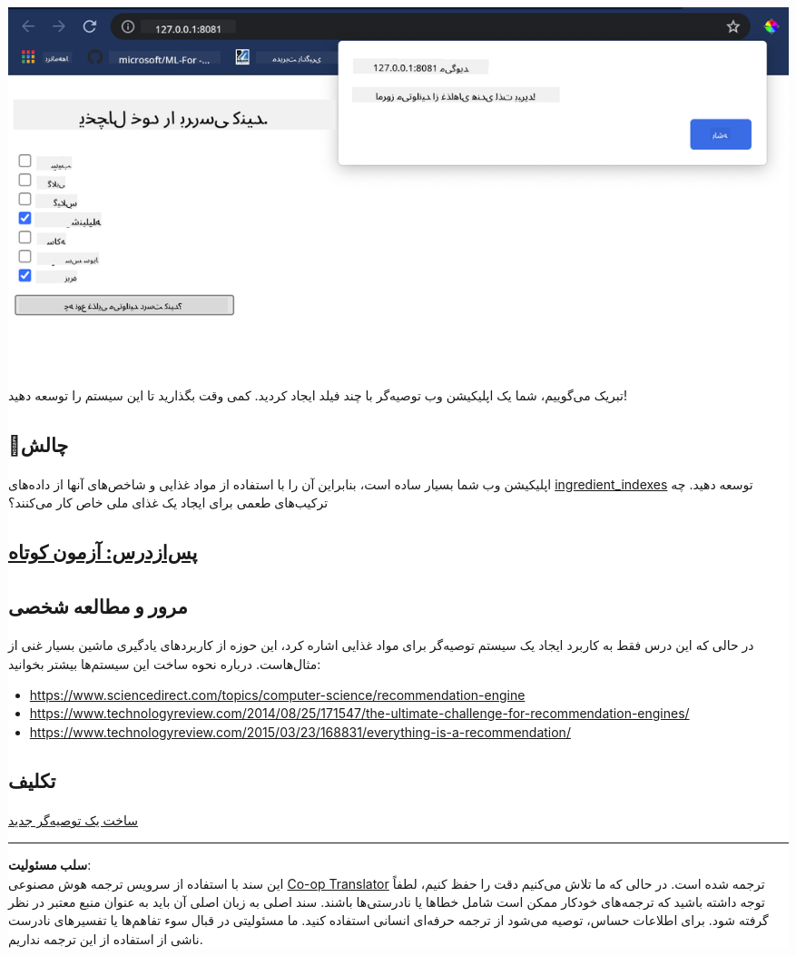 ![اپلیکیشن وب مواد غذایی](../../../../translated_images/web-app.4c76450cabe20036f8ec6d5e05ccc0c1c064f0d8f2fe3304d3bcc0198f7dc139.fa.png)

تبریک می‌گوییم، شما یک اپلیکیشن وب توصیه‌گر با چند فیلد ایجاد کردید. کمی وقت بگذارید تا این سیستم را توسعه دهید!

## 🚀چالش

اپلیکیشن وب شما بسیار ساده است، بنابراین آن را با استفاده از مواد غذایی و شاخص‌های آنها از داده‌های [ingredient_indexes](../../../../4-Classification/data/ingredient_indexes.csv) توسعه دهید. چه ترکیب‌های طعمی برای ایجاد یک غذای ملی خاص کار می‌کنند؟

## [پس‌از‌درس: آزمون کوتاه](https://gray-sand-07a10f403.1.azurestaticapps.net/quiz/26/)

## مرور و مطالعه شخصی

در حالی که این درس فقط به کاربرد ایجاد یک سیستم توصیه‌گر برای مواد غذایی اشاره کرد، این حوزه از کاربردهای یادگیری ماشین بسیار غنی از مثال‌هاست. درباره نحوه ساخت این سیستم‌ها بیشتر بخوانید:

- https://www.sciencedirect.com/topics/computer-science/recommendation-engine
- https://www.technologyreview.com/2014/08/25/171547/the-ultimate-challenge-for-recommendation-engines/
- https://www.technologyreview.com/2015/03/23/168831/everything-is-a-recommendation/

## تکلیف 

[ساخت یک توصیه‌گر جدید](assignment.md)

---

**سلب مسئولیت**:  
این سند با استفاده از سرویس ترجمه هوش مصنوعی [Co-op Translator](https://github.com/Azure/co-op-translator) ترجمه شده است. در حالی که ما تلاش می‌کنیم دقت را حفظ کنیم، لطفاً توجه داشته باشید که ترجمه‌های خودکار ممکن است شامل خطاها یا نادرستی‌ها باشند. سند اصلی به زبان اصلی آن باید به عنوان منبع معتبر در نظر گرفته شود. برای اطلاعات حساس، توصیه می‌شود از ترجمه حرفه‌ای انسانی استفاده کنید. ما مسئولیتی در قبال سوء تفاهم‌ها یا تفسیرهای نادرست ناشی از استفاده از این ترجمه نداریم.